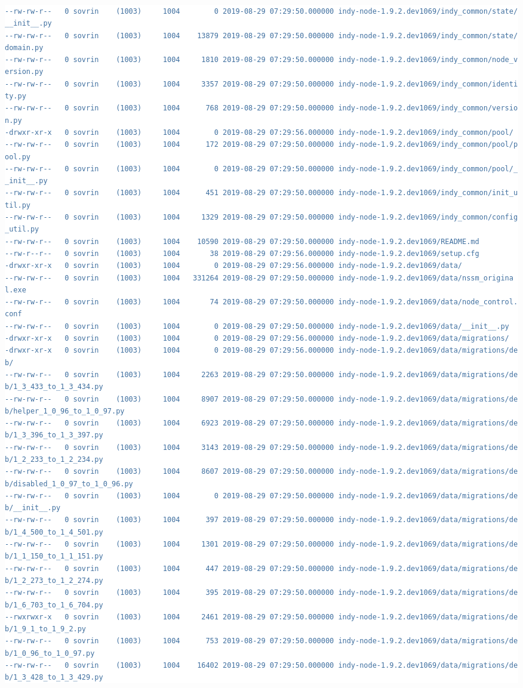 ```diff
--rw-rw-r--   0 sovrin    (1003)     1004        0 2019-08-29 07:29:50.000000 indy-node-1.9.2.dev1069/indy_common/state/__init__.py
--rw-rw-r--   0 sovrin    (1003)     1004    13879 2019-08-29 07:29:50.000000 indy-node-1.9.2.dev1069/indy_common/state/domain.py
--rw-rw-r--   0 sovrin    (1003)     1004     1810 2019-08-29 07:29:50.000000 indy-node-1.9.2.dev1069/indy_common/node_version.py
--rw-rw-r--   0 sovrin    (1003)     1004     3357 2019-08-29 07:29:50.000000 indy-node-1.9.2.dev1069/indy_common/identity.py
--rw-rw-r--   0 sovrin    (1003)     1004      768 2019-08-29 07:29:50.000000 indy-node-1.9.2.dev1069/indy_common/version.py
-drwxr-xr-x   0 sovrin    (1003)     1004        0 2019-08-29 07:29:56.000000 indy-node-1.9.2.dev1069/indy_common/pool/
--rw-rw-r--   0 sovrin    (1003)     1004      172 2019-08-29 07:29:50.000000 indy-node-1.9.2.dev1069/indy_common/pool/pool.py
--rw-rw-r--   0 sovrin    (1003)     1004        0 2019-08-29 07:29:50.000000 indy-node-1.9.2.dev1069/indy_common/pool/__init__.py
--rw-rw-r--   0 sovrin    (1003)     1004      451 2019-08-29 07:29:50.000000 indy-node-1.9.2.dev1069/indy_common/init_util.py
--rw-rw-r--   0 sovrin    (1003)     1004     1329 2019-08-29 07:29:50.000000 indy-node-1.9.2.dev1069/indy_common/config_util.py
--rw-rw-r--   0 sovrin    (1003)     1004    10590 2019-08-29 07:29:50.000000 indy-node-1.9.2.dev1069/README.md
--rw-r--r--   0 sovrin    (1003)     1004       38 2019-08-29 07:29:56.000000 indy-node-1.9.2.dev1069/setup.cfg
-drwxr-xr-x   0 sovrin    (1003)     1004        0 2019-08-29 07:29:56.000000 indy-node-1.9.2.dev1069/data/
--rw-rw-r--   0 sovrin    (1003)     1004   331264 2019-08-29 07:29:50.000000 indy-node-1.9.2.dev1069/data/nssm_original.exe
--rw-rw-r--   0 sovrin    (1003)     1004       74 2019-08-29 07:29:50.000000 indy-node-1.9.2.dev1069/data/node_control.conf
--rw-rw-r--   0 sovrin    (1003)     1004        0 2019-08-29 07:29:50.000000 indy-node-1.9.2.dev1069/data/__init__.py
-drwxr-xr-x   0 sovrin    (1003)     1004        0 2019-08-29 07:29:56.000000 indy-node-1.9.2.dev1069/data/migrations/
-drwxr-xr-x   0 sovrin    (1003)     1004        0 2019-08-29 07:29:56.000000 indy-node-1.9.2.dev1069/data/migrations/deb/
--rw-rw-r--   0 sovrin    (1003)     1004     2263 2019-08-29 07:29:50.000000 indy-node-1.9.2.dev1069/data/migrations/deb/1_3_433_to_1_3_434.py
--rw-rw-r--   0 sovrin    (1003)     1004     8907 2019-08-29 07:29:50.000000 indy-node-1.9.2.dev1069/data/migrations/deb/helper_1_0_96_to_1_0_97.py
--rw-rw-r--   0 sovrin    (1003)     1004     6923 2019-08-29 07:29:50.000000 indy-node-1.9.2.dev1069/data/migrations/deb/1_3_396_to_1_3_397.py
--rw-rw-r--   0 sovrin    (1003)     1004     3143 2019-08-29 07:29:50.000000 indy-node-1.9.2.dev1069/data/migrations/deb/1_2_233_to_1_2_234.py
--rw-rw-r--   0 sovrin    (1003)     1004     8607 2019-08-29 07:29:50.000000 indy-node-1.9.2.dev1069/data/migrations/deb/disabled_1_0_97_to_1_0_96.py
--rw-rw-r--   0 sovrin    (1003)     1004        0 2019-08-29 07:29:50.000000 indy-node-1.9.2.dev1069/data/migrations/deb/__init__.py
--rw-rw-r--   0 sovrin    (1003)     1004      397 2019-08-29 07:29:50.000000 indy-node-1.9.2.dev1069/data/migrations/deb/1_4_500_to_1_4_501.py
--rw-rw-r--   0 sovrin    (1003)     1004     1301 2019-08-29 07:29:50.000000 indy-node-1.9.2.dev1069/data/migrations/deb/1_1_150_to_1_1_151.py
--rw-rw-r--   0 sovrin    (1003)     1004      447 2019-08-29 07:29:50.000000 indy-node-1.9.2.dev1069/data/migrations/deb/1_2_273_to_1_2_274.py
--rw-rw-r--   0 sovrin    (1003)     1004      395 2019-08-29 07:29:50.000000 indy-node-1.9.2.dev1069/data/migrations/deb/1_6_703_to_1_6_704.py
--rwxrwxr-x   0 sovrin    (1003)     1004     2461 2019-08-29 07:29:50.000000 indy-node-1.9.2.dev1069/data/migrations/deb/1_9_1_to_1_9_2.py
--rw-rw-r--   0 sovrin    (1003)     1004      753 2019-08-29 07:29:50.000000 indy-node-1.9.2.dev1069/data/migrations/deb/1_0_96_to_1_0_97.py
--rw-rw-r--   0 sovrin    (1003)     1004    16402 2019-08-29 07:29:50.000000 indy-node-1.9.2.dev1069/data/migrations/deb/1_3_428_to_1_3_429.py
```